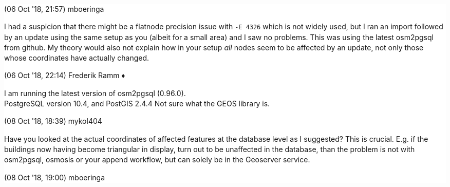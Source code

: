 <div id="comment-66196-info" class="comment-info">
<span class="comment-age">(06 Oct '18, 21:57)</span> <span class="comment-user userinfo">mboeringa</span>
</div>
</div>
<span id="66197"></span>
<div id="comment-66197" class="comment">
<div id="post-66197-score" class="comment-score">
&#10;</div>
<div class="comment-text">
<p>I had a suspicion that there might be a flatnode precision issue with <code>-E 4326</code> which is not widely used, but I ran an import followed by an update using the same setup as you (albeit for a small area) and I saw no problems. This was using the latest osm2pgsql from github. My theory would also not explain how in your setup <em>all</em> nodes seem to be affected by an update, not only those whose coordinates have actually changed.</p>
</div>
<div id="comment-66197-info" class="comment-info">
<span class="comment-age">(06 Oct '18, 22:14)</span> <span class="comment-user userinfo">Frederik Ramm ♦</span>
</div>
</div>
<span id="66224"></span>
<div id="comment-66224" class="comment">
<div id="post-66224-score" class="comment-score">
&#10;</div>
<div class="comment-text">
<p>I am running the latest version of osm2pgsql (0.96.0).<br />
PostgreSQL version 10.4, and PostGIS 2.4.4 Not sure what the GEOS library is.</p>
</div>
<div id="comment-66224-info" class="comment-info">
<span class="comment-age">(08 Oct '18, 18:39)</span> <span class="comment-user userinfo">mykol404</span>
</div>
</div>
<span id="66225"></span>
<div id="comment-66225" class="comment">
<div id="post-66225-score" class="comment-score">
&#10;</div>
<div class="comment-text">
<p>Have you looked at the actual coordinates of affected features at the database level as I suggested? This is crucial. E.g. if the buildings now having become triangular in display, turn out to be unaffected in the database, than the problem is not with osm2pgsql, osmosis or your append workflow, but can solely be in the Geoserver service.</p>
</div>
<div id="comment-66225-info" class="comment-info">
<span class="comment-age">(08 Oct '18, 19:00)</span> <span class="comment-user userinfo">mboeringa</span>
</div>
</div>
</div>
<div id="comment-tools-66194" class="comment-tools">
&#10;</div>
<div class="clear">
&#10;</div>
<div id="comment-66194-form-container" class="comment-form-container">
&#10;</div>
<div class="clear">
&#10;</div>
</div></td>
</tr>
</tbody>
</table>
